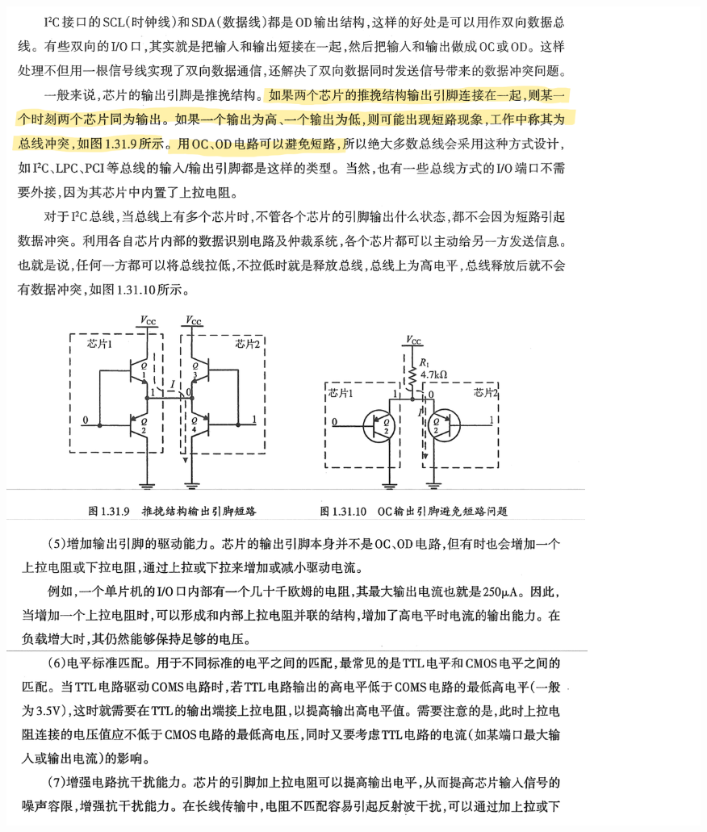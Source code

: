 <img src="../../images/2025-02-06-14-21-17-image.png" title="" alt="" width="717">

<img src="../../images/2025-02-06-14-23-09-image.png" title="" alt="" width="720">
